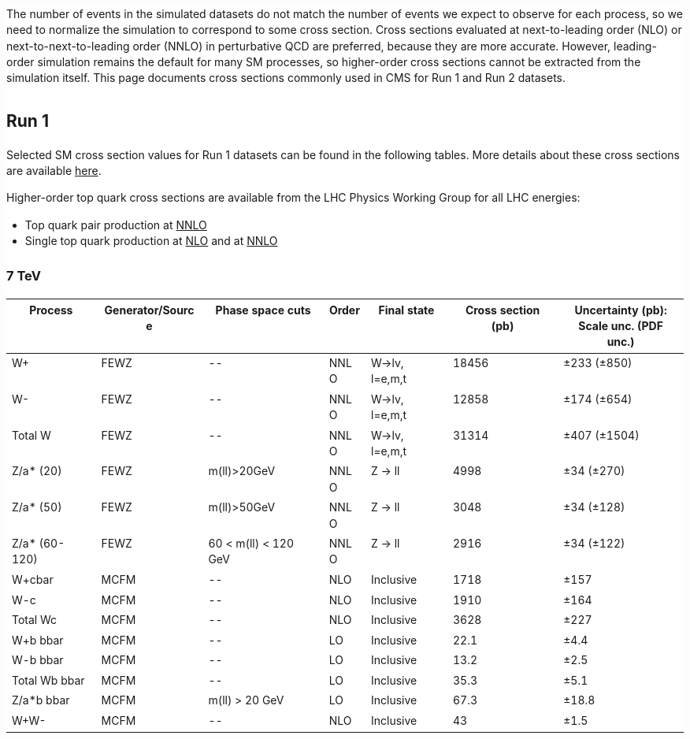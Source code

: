 The number of events in the simulated datasets do not match the number of events we expect to observe for each process, so we need to normalize the simulation to correspond to some cross section. Cross sections evaluated at next-to-leading order (NLO) or next-to-next-to-leading order (NNLO) in perturbative QCD are preferred, because they are more accurate. However, leading-order simulation remains the default for many SM processes, so higher-order cross sections cannot be extracted from the simulation itself. This page documents cross sections commonly used in CMS for Run 1 and Run 2 datasets.

## <a name="run1">Run 1</a>

Selected SM cross section values for Run 1 datasets can be found in the following tables. More details about these cross sections are available [here](https://twiki.cern.ch/twiki/bin/view/CMSPublic/StandardModelCrossSections).<br>

Higher-order top quark cross sections are available from the LHC Physics Working Group for all LHC energies:

- Top quark pair production at [NNLO](https://twiki.cern.ch/twiki/bin/view/LHCPhysics/TtbarNNLO)
- Single top quark production at [NLO](https://twiki.cern.ch/twiki/bin/view/LHCPhysics/SingleTopRefXsec) and at [NNLO](https://twiki.cern.ch/twiki/bin/view/LHCPhysics/SingleTopNNLORef)<br>

### <a name="7tev">7 TeV</a>

<table class=\"ui celled table\">
  <thead>
    <tr class="header">
      <th>Process<br></th>
      <th>Generator/Source<br></th>
      <th>Phase space cuts<br></th>
      <th>Order<br></th>
      <th>Final state<br></th>
      <th>Cross section (pb)<br></th>
      <th>Uncertainty (pb):<br>Scale unc. (PDF unc.)</th>      
    </tr>
  </thead>
  <tbody>
    <tr><td>W+           </td><td>FEWZ</td><td>--                  </td><td>NNLO</td><td>W->lv, l=e,m,t</td><td>18456</td><td>±233 (±850)  </td></tr>
    <tr><td>W-           </td><td>FEWZ</td><td>--                  </td><td>NNLO</td><td>W->lv, l=e,m,t</td><td>12858</td><td> ±174 (±654) </td></tr>
    <tr><td>Total W      </td><td>FEWZ</td><td>--                  </td><td>NNLO</td><td>W->lv, l=e,m,t</td><td>31314</td><td> ±407 (±1504)</td></tr>
    <tr><td>Z/a* (20)    </td><td>FEWZ</td><td>m(ll)>20GeV         </td><td>NNLO</td><td>Z -> ll       </td><td>4998</td><td>±34 (±270) </td></tr>
    <tr><td>Z/a* (50)    </td><td>FEWZ</td><td>m(ll)>50GeV         </td><td>NNLO</td><td>Z -> ll       </td><td>3048</td><td>±34 (±128) </td></tr>
    <tr><td>Z/a* (60-120)</td><td>FEWZ</td><td>60 < m(ll) < 120 GeV</td><td>NNLO</td><td>Z -> ll       </td><td>2916</td><td>±34 (±122) </td></tr>
    <tr><td>W+cbar       </td><td>MCFM</td><td>--                  </td><td>NLO </td><td>Inclusive     </td><td>1718</td><td>±157       </td></tr>
    <tr><td>W-c          </td><td>MCFM</td><td>--                  </td><td>NLO </td><td>Inclusive     </td><td>1910</td><td>±164       </td></tr>
    <tr><td>Total Wc     </td><td>MCFM</td><td>--	           </td><td>NLO </td><td>Inclusive     </td><td>3628</td><td>±227       </td></tr>
    <tr><td>W+b bbar     </td><td>MCFM</td><td>--	           </td><td>LO  </td><td>Inclusive     </td><td>22.1</td><td>±4.4       </td></tr>
    <tr><td>W-b bbar     </td><td>MCFM</td><td>--	           </td><td>LO  </td><td>Inclusive     </td><td>13.2</td><td>±2.5       </td></tr>
    <tr><td>Total Wb bbar</td><td>MCFM</td><td>--	           </td><td>LO  </td><td>Inclusive     </td><td>35.3</td><td>±5.1       </td></tr>
    <tr><td>Z/a*b bbar   </td><td>MCFM</td><td>m(ll) > 20 GeV      </td><td>LO  </td><td>Inclusive     </td><td>67.3</td><td>±18.8      </td></tr>
    <tr><td>W+W-         </td><td>MCFM</td><td>--	           </td><td>NLO </td><td>Inclusive     </td><td>43  </td><td>±1.5       </td></tr>